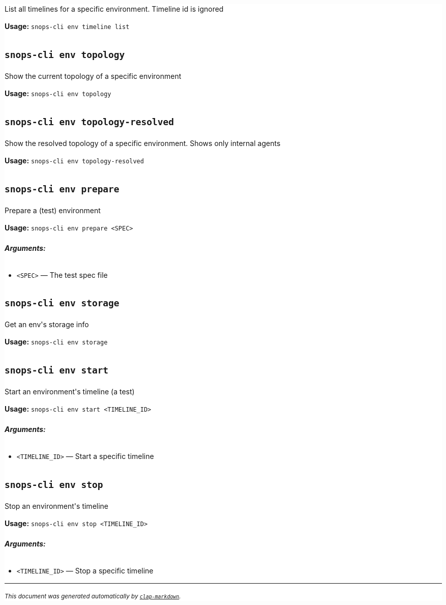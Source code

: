 List all timelines for a specific environment. Timeline id is ignored

**Usage:** `snops-cli env timeline list`



## `snops-cli env topology`

Show the current topology of a specific environment

**Usage:** `snops-cli env topology`



## `snops-cli env topology-resolved`

Show the resolved topology of a specific environment. Shows only internal agents

**Usage:** `snops-cli env topology-resolved`



## `snops-cli env prepare`

Prepare a (test) environment

**Usage:** `snops-cli env prepare <SPEC>`

###### **Arguments:**

* `<SPEC>` — The test spec file



## `snops-cli env storage`

Get an env's storage info

**Usage:** `snops-cli env storage`



## `snops-cli env start`

Start an environment's timeline (a test)

**Usage:** `snops-cli env start <TIMELINE_ID>`

###### **Arguments:**

* `<TIMELINE_ID>` — Start a specific timeline



## `snops-cli env stop`

Stop an environment's timeline

**Usage:** `snops-cli env stop <TIMELINE_ID>`

###### **Arguments:**

* `<TIMELINE_ID>` — Stop a specific timeline



<hr/>

<small><i>
    This document was generated automatically by
    <a href="https://crates.io/crates/clap-markdown"><code>clap-markdown</code></a>.
</i></small>
